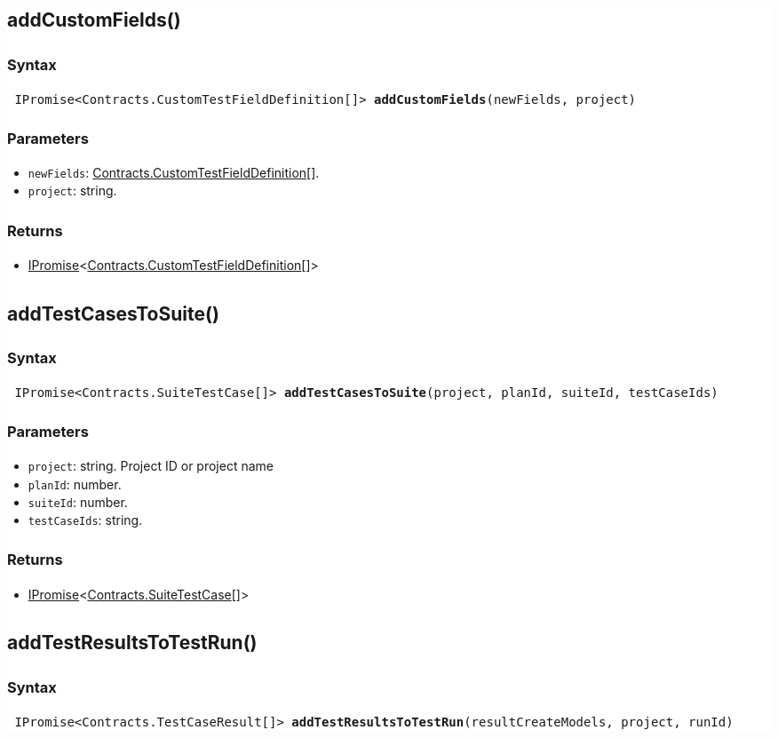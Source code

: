 <a name="method_addCustomFields"></a>

<h2 class='method'>addCustomFields()</h2>

### Syntax

<pre class='syntax'>
 IPromise&lt;Contracts.CustomTestFieldDefinition[]&gt; <b>addCustomFields</b>(newFields, project)
</pre>

### Parameters

* `newFields`: [Contracts.CustomTestFieldDefinition](../../../TFS/TestManagement/Contracts/CustomTestFieldDefinition.md)[].
* `project`: string.

### Returns

* [IPromise](../../../VSS/References/VSS_WebPlatform_Interfaces/IPromise.md)&lt;[Contracts.CustomTestFieldDefinition](../../../TFS/TestManagement/Contracts/CustomTestFieldDefinition.md)[]&gt;

<a name="method_addTestCasesToSuite"></a>

<h2 class='method'>addTestCasesToSuite()</h2>

### Syntax

<pre class='syntax'>
 IPromise&lt;Contracts.SuiteTestCase[]&gt; <b>addTestCasesToSuite</b>(project, planId, suiteId, testCaseIds)
</pre>

### Parameters

* `project`: string. Project ID or project name
* `planId`: number.
* `suiteId`: number.
* `testCaseIds`: string.

### Returns

* [IPromise](../../../VSS/References/VSS_WebPlatform_Interfaces/IPromise.md)&lt;[Contracts.SuiteTestCase](../../../TFS/TestManagement/Contracts/SuiteTestCase.md)[]&gt;

<a name="method_addTestResultsToTestRun"></a>

<h2 class='method'>addTestResultsToTestRun()</h2>

### Syntax

<pre class='syntax'>
 IPromise&lt;Contracts.TestCaseResult[]&gt; <b>addTestResultsToTestRun</b>(resultCreateModels, project, runId)
</pre>
